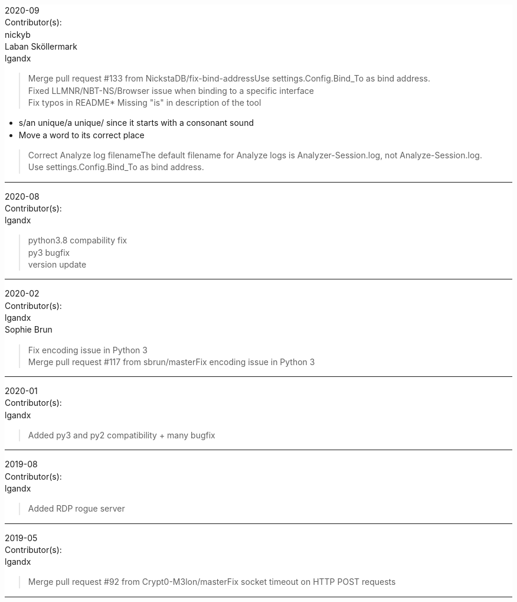 
2020-09  
Contributor(s):  
nickyb  
Laban Sköllermark  
lgandx  
>Merge pull request #133 from NickstaDB/fix-bind-addressUse settings.Config.Bind_To as bind address.  
>Fixed LLMNR/NBT-NS/Browser issue when binding to a specific interface  
>Fix typos in README* Missing "is" in description of the tool
* s/an unique/a unique/ since it starts with a consonant sound
* Move a word to its correct place  
>Correct Analyze log filenameThe default filename for Analyze logs is Analyzer-Session.log, not
Analyze-Session.log.  
>Use settings.Config.Bind_To as bind address.  
- - - - - - - - - - - - - - - - - - - - - - - - - - - 


2020-08  
Contributor(s):  
lgandx  
>python3.8 compability fix  
>py3 bugfix  
>version update  
- - - - - - - - - - - - - - - - - - - - - - - - - - - 


2020-02  
Contributor(s):  
lgandx  
Sophie Brun  
>Fix encoding issue in Python 3  
>Merge pull request #117 from sbrun/masterFix encoding issue in Python 3  
- - - - - - - - - - - - - - - - - - - - - - - - - - - 


2020-01  
Contributor(s):  
lgandx  
>Added py3 and py2 compatibility + many bugfix  
- - - - - - - - - - - - - - - - - - - - - - - - - - - 


2019-08  
Contributor(s):  
lgandx  
>Added RDP rogue server  
- - - - - - - - - - - - - - - - - - - - - - - - - - - 


2019-05  
Contributor(s):  
lgandx  
>Merge pull request #92 from Crypt0-M3lon/masterFix socket timeout on HTTP POST requests  
- - - - - - - - - - - - - - - - - - - - - - - - - - - 
